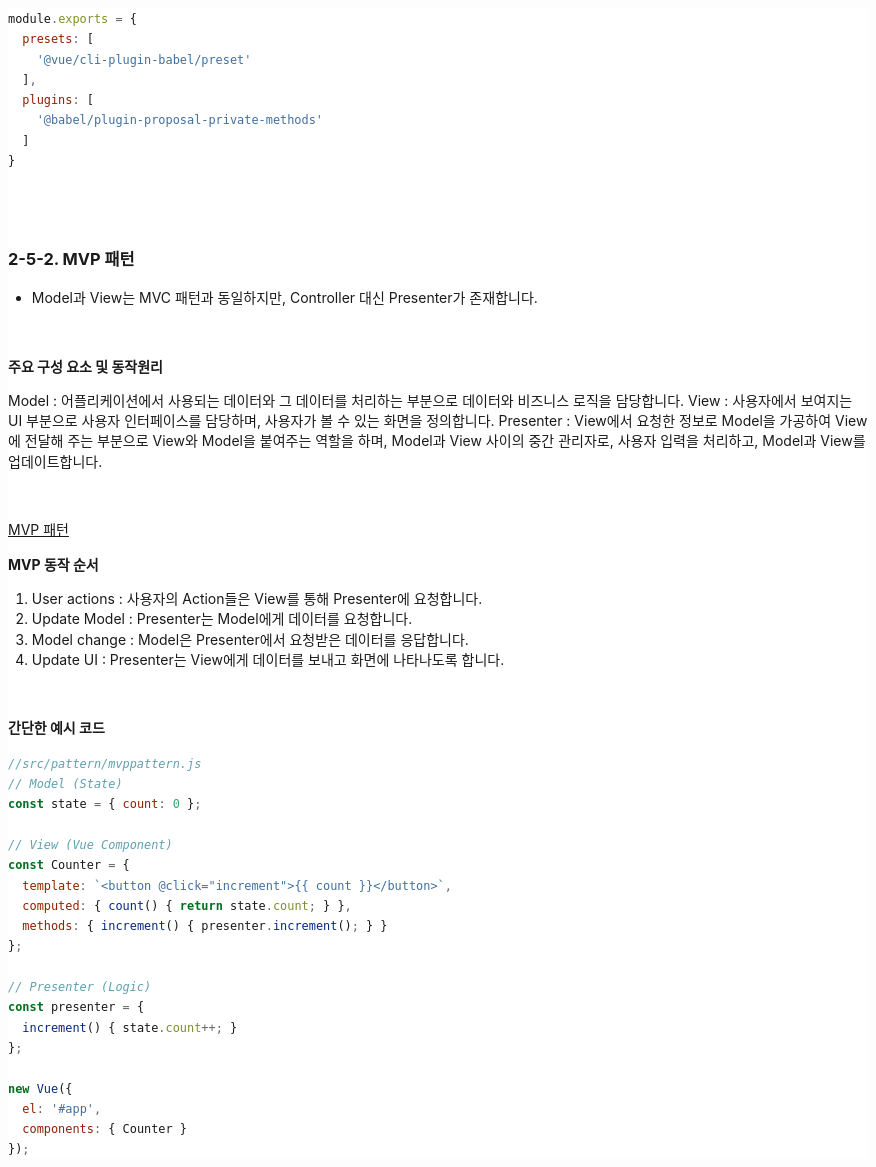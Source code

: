 ```javascript
module.exports = {
  presets: [
    '@vue/cli-plugin-babel/preset'
  ],
  plugins: [
    '@babel/plugin-proposal-private-methods'
  ]
}
```

<br><br>

### 2-5-2. MVP 패턴

- Model과 View는 MVC 패턴과 동일하지만, Controller 대신 Presenter가 존재합니다.

<br>

**주요 구성 요소 및 동작원리**

Model : 어플리케이션에서 사용되는 데이터와 그 데이터를 처리하는 부분으로 데이터와 비즈니스 로직을 담당합니다.
View : 사용자에서 보여지는 UI 부분으로 사용자 인터페이스를 담당하며, 사용자가 볼 수 있는 화면을 정의합니다.
Presenter : View에서 요청한 정보로 Model을 가공하여 View에 전달해 주는 부분으로 View와 Model을 붙여주는 역할을 하며, Model과 View 사이의 중간 관리자로, 사용자 입력을 처리하고, Model과 View를 업데이트합니다.

<br>

[MVP 패턴](../images/pattern02.png)

**MVP 동작 순서**

1. User actions : 사용자의 Action들은 View를 통해 Presenter에 요청합니다.
2. Update Model : Presenter는 Model에게 데이터를 요청합니다.
3. Model change : Model은 Presenter에서 요청받은 데이터를 응답합니다.
4. Update UI : Presenter는 View에게 데이터를 보내고 화면에 나타나도록 합니다.

<br>

**간단한 예시 코드**

```javascript
//src/pattern/mvppattern.js
// Model (State)
const state = { count: 0 };

// View (Vue Component)
const Counter = {
  template: `<button @click="increment">{{ count }}</button>`,
  computed: { count() { return state.count; } },
  methods: { increment() { presenter.increment(); } }
};

// Presenter (Logic)
const presenter = {
  increment() { state.count++; }
};

new Vue({
  el: '#app',
  components: { Counter }
});
```
